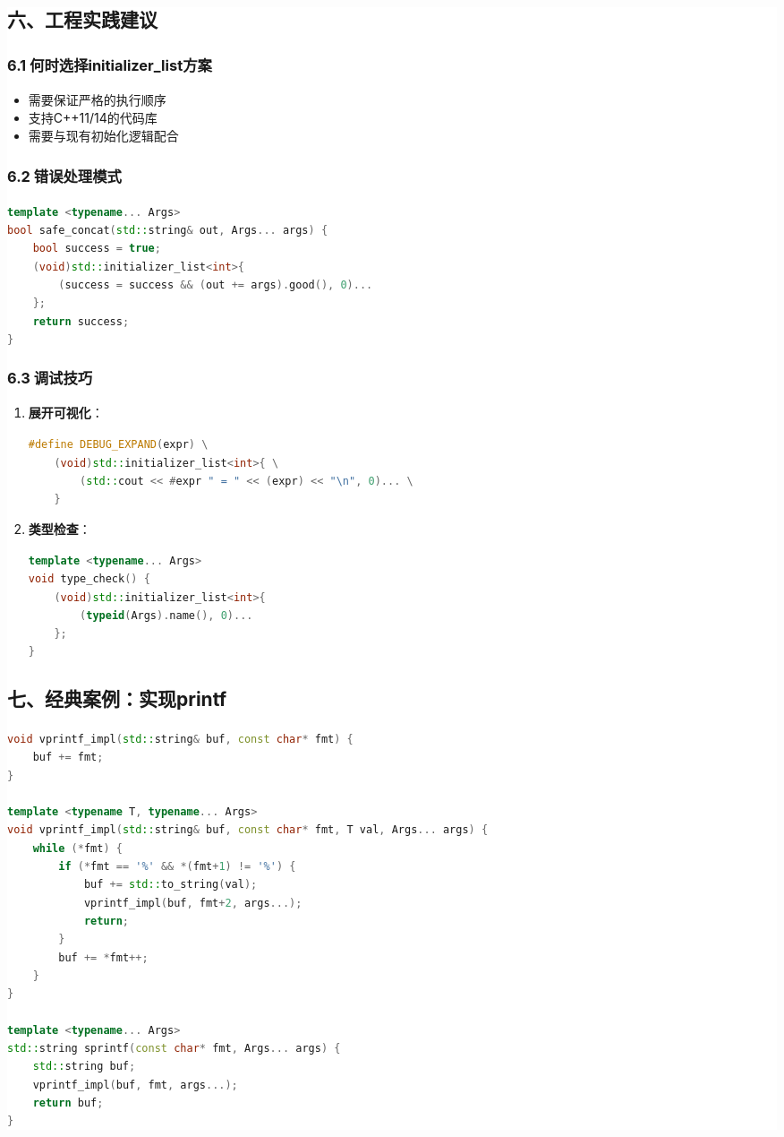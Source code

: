 ## 六、工程实践建议
### 6.1 何时选择initializer_list方案
- 需要保证严格的执行顺序
- 支持C++11/14的代码库
- 需要与现有初始化逻辑配合

### 6.2 错误处理模式
```cpp
template <typename... Args>
bool safe_concat(std::string& out, Args... args) {
    bool success = true;
    (void)std::initializer_list<int>{
        (success = success && (out += args).good(), 0)...
    };
    return success;
}
```

### 6.3 调试技巧
1. **展开可视化**：
   ```cpp
   #define DEBUG_EXPAND(expr) \
       (void)std::initializer_list<int>{ \
           (std::cout << #expr " = " << (expr) << "\n", 0)... \
       }
   ```

2. **类型检查**：
   ```cpp
   template <typename... Args>
   void type_check() {
       (void)std::initializer_list<int>{
           (typeid(Args).name(), 0)...
       };
   }
   ```

## 七、经典案例：实现printf

```cpp
void vprintf_impl(std::string& buf, const char* fmt) {
    buf += fmt;
}

template <typename T, typename... Args>
void vprintf_impl(std::string& buf, const char* fmt, T val, Args... args) {
    while (*fmt) {
        if (*fmt == '%' && *(fmt+1) != '%') {
            buf += std::to_string(val);
            vprintf_impl(buf, fmt+2, args...);
            return;
        }
        buf += *fmt++;
    }
}

template <typename... Args>
std::string sprintf(const char* fmt, Args... args) {
    std::string buf;
    vprintf_impl(buf, fmt, args...);
    return buf;
}
```
